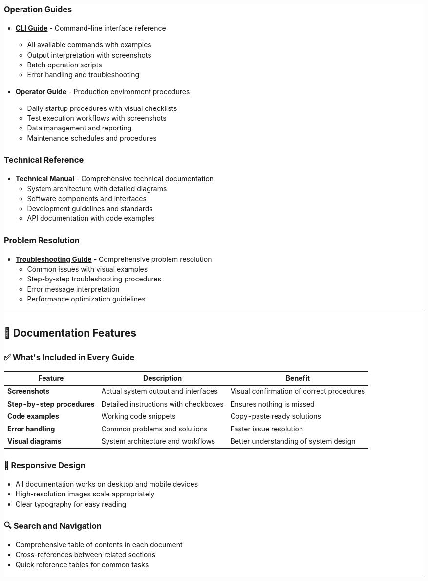 ### Operation Guides
- **[CLI Guide](CLI_GUIDE.md)** - Command-line interface reference
  - All available commands with examples
  - Output interpretation with screenshots
  - Batch operation scripts
  - Error handling and troubleshooting

- **[Operator Guide](operator/operator_guide.md)** - Production environment procedures
  - Daily startup procedures with visual checklists
  - Test execution workflows with screenshots
  - Data management and reporting
  - Maintenance schedules and procedures

### Technical Reference
- **[Technical Manual](technical/technical_manual.md)** - Comprehensive technical documentation
  - System architecture with detailed diagrams
  - Software components and interfaces
  - Development guidelines and standards
  - API documentation with code examples

### Problem Resolution
- **[Troubleshooting Guide](TROUBLESHOOTING_GUIDE.md)** - Comprehensive problem resolution
  - Common issues with visual examples
  - Step-by-step troubleshooting procedures
  - Error message interpretation
  - Performance optimization guidelines

---

## 🎯 Documentation Features

### ✅ What's Included in Every Guide

| Feature | Description | Benefit |
|---------|-------------|---------|
| **Screenshots** | Actual system output and interfaces | Visual confirmation of correct procedures |
| **Step-by-step procedures** | Detailed instructions with checkboxes | Ensures nothing is missed |
| **Code examples** | Working code snippets | Copy-paste ready solutions |
| **Error handling** | Common problems and solutions | Faster issue resolution |
| **Visual diagrams** | System architecture and workflows | Better understanding of system design |

### 📱 Responsive Design
- All documentation works on desktop and mobile devices
- High-resolution images scale appropriately
- Clear typography for easy reading

### 🔍 Search and Navigation
- Comprehensive table of contents in each document
- Cross-references between related sections
- Quick reference tables for common tasks

---